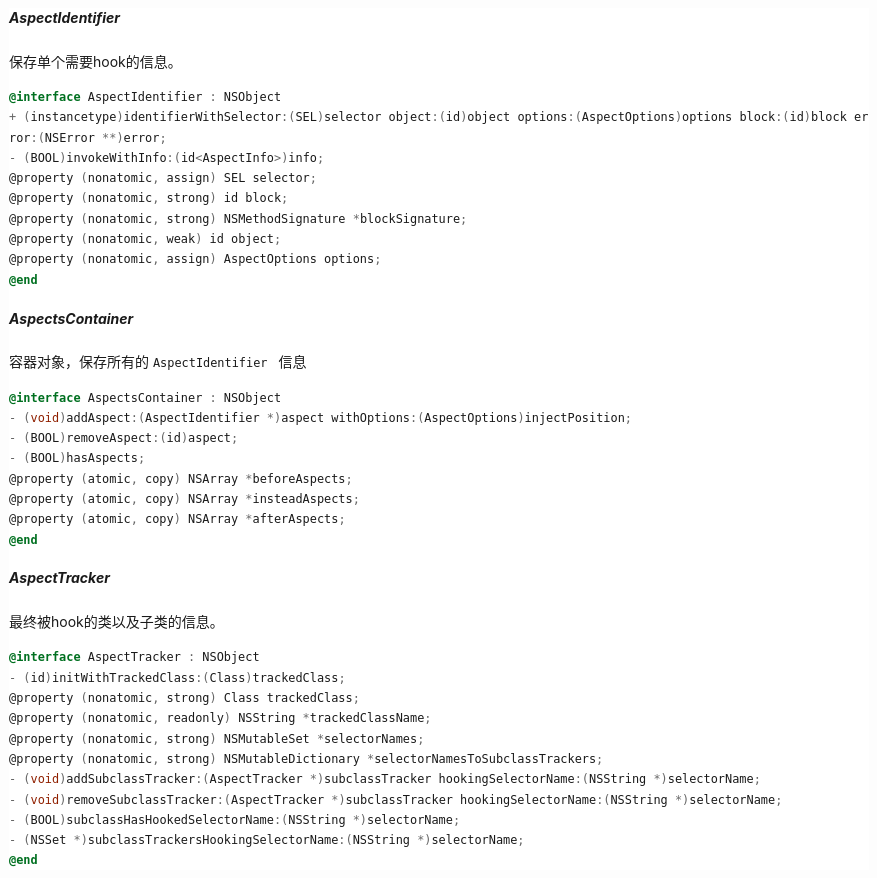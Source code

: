 

##### AspectIdentifier

保存单个需要hook的信息。

```objective-c
@interface AspectIdentifier : NSObject
+ (instancetype)identifierWithSelector:(SEL)selector object:(id)object options:(AspectOptions)options block:(id)block error:(NSError **)error;
- (BOOL)invokeWithInfo:(id<AspectInfo>)info;
@property (nonatomic, assign) SEL selector;
@property (nonatomic, strong) id block;
@property (nonatomic, strong) NSMethodSignature *blockSignature;
@property (nonatomic, weak) id object;
@property (nonatomic, assign) AspectOptions options;
@end
```



##### AspectsContainer

容器对象，保存所有的 `AspectIdentifier ` 信息

```objective-c
@interface AspectsContainer : NSObject
- (void)addAspect:(AspectIdentifier *)aspect withOptions:(AspectOptions)injectPosition;
- (BOOL)removeAspect:(id)aspect;
- (BOOL)hasAspects;
@property (atomic, copy) NSArray *beforeAspects;
@property (atomic, copy) NSArray *insteadAspects;
@property (atomic, copy) NSArray *afterAspects;
@end
```



##### AspectTracker

最终被hook的类以及子类的信息。

```objective-c
@interface AspectTracker : NSObject
- (id)initWithTrackedClass:(Class)trackedClass;
@property (nonatomic, strong) Class trackedClass;
@property (nonatomic, readonly) NSString *trackedClassName;
@property (nonatomic, strong) NSMutableSet *selectorNames;
@property (nonatomic, strong) NSMutableDictionary *selectorNamesToSubclassTrackers;
- (void)addSubclassTracker:(AspectTracker *)subclassTracker hookingSelectorName:(NSString *)selectorName;
- (void)removeSubclassTracker:(AspectTracker *)subclassTracker hookingSelectorName:(NSString *)selectorName;
- (BOOL)subclassHasHookedSelectorName:(NSString *)selectorName;
- (NSSet *)subclassTrackersHookingSelectorName:(NSString *)selectorName;
@end
```
